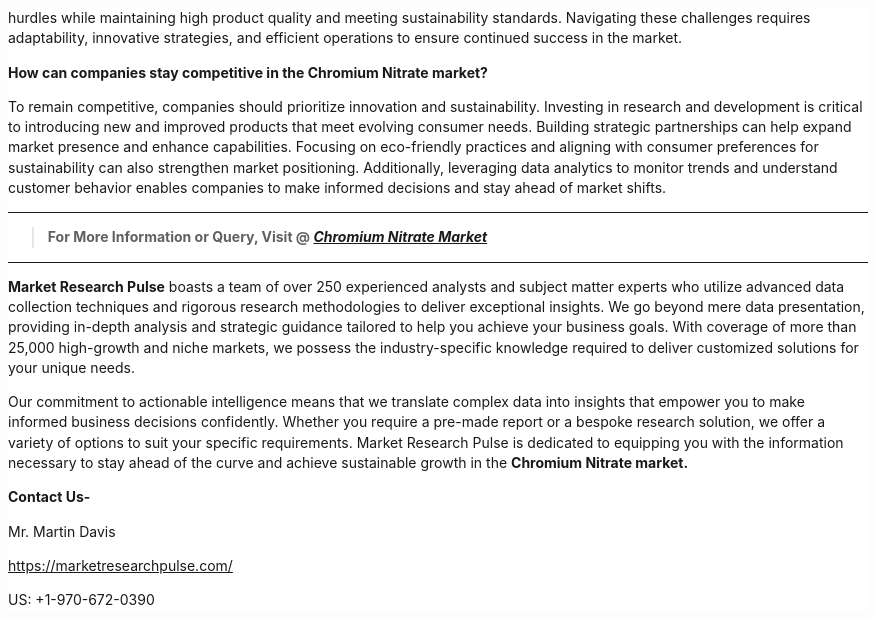 hurdles while maintaining high product quality and meeting sustainability standards. Navigating these challenges requires adaptability, innovative strategies, and efficient operations to ensure continued success in the market.</p><p><strong>How can companies stay competitive in the Chromium Nitrate market?</strong></p><p>To remain competitive, companies should prioritize innovation and sustainability. Investing in research and development is critical to introducing new and improved products that meet evolving consumer needs. Building strategic partnerships can help expand market presence and enhance capabilities. Focusing on eco-friendly practices and aligning with consumer preferences for sustainability can also strengthen market positioning. Additionally, leveraging data analytics to monitor trends and understand customer behavior enables companies to make informed decisions and stay ahead of market shifts.</p><hr /><blockquote><p><strong>For More Information or Query, Visit @&nbsp;<em><a href="https://marketresearchpulse.com/report/95293/chromium-nitrate-market?utm_source=Linkedin&utm_medium=0115">Chromium Nitrate Market</a></em></strong></p></blockquote><hr /><p><strong>Market Research Pulse</strong> boasts a team of over 250 experienced analysts and subject matter experts who utilize advanced data collection techniques and rigorous research methodologies to deliver exceptional insights. We go beyond mere data presentation, providing in-depth analysis and strategic guidance tailored to help you achieve your business goals. With coverage of more than 25,000 high-growth and niche markets, we possess the industry-specific knowledge required to deliver customized solutions for your unique needs.</p><p>Our commitment to actionable intelligence means that we translate complex data into insights that empower you to make informed business decisions confidently. Whether you require a pre-made report or a bespoke research solution, we offer a variety of options to suit your specific requirements. Market Research Pulse is dedicated to equipping you with the information necessary to stay ahead of the curve and achieve sustainable growth in the <strong>Chromium Nitrate market.</strong></p><p><strong>Contact Us-</strong></p><p>Mr. Martin Davis</p><p>https://marketresearchpulse.com/</p><p>US: +1-970-672-0390</p>
